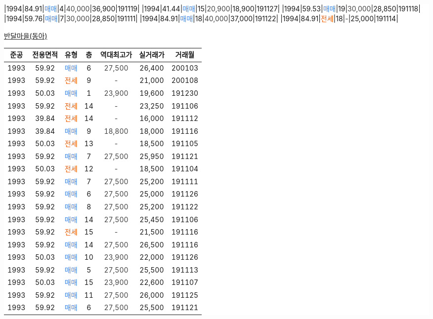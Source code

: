 |1994|84.91|<span style="color:#4285f3">매매</span>|4|<span style="color:#444444">40,000</span>|36,900|191119|
|1994|41.44|<span style="color:#4285f3">매매</span>|15|<span style="color:#444444">20,900</span>|18,900|191127|
|1994|59.53|<span style="color:#4285f3">매매</span>|19|<span style="color:#444444">30,000</span>|28,850|191118|
|1994|59.76|<span style="color:#4285f3">매매</span>|7|<span style="color:#444444">30,000</span>|28,850|191111|
|1994|84.91|<span style="color:#4285f3">매매</span>|18|<span style="color:#444444">40,000</span>|37,000|191122|
|1994|84.91|<span style="color:#ff5a00">전세</span>|18|<span style="color:#444444">-</span>|25,000|191114|


<script async src="//pagead2.googlesyndication.com/pagead/js/adsbygoogle.js"></script>

<ins class="adsbygoogle"
     style="display:block"
     data-ad-client="ca-pub-1142216861245946"
     data-ad-slot="4805727019"
     data-ad-format="auto"
     data-full-width-responsive="true"></ins>
<script>
(adsbygoogle = window.adsbygoogle || []).push({});
</script>


[반달마을(동아)](https://search.naver.com/search.naver?query=%EA%B2%BD%EA%B8%B0%EB%8F%84+%EB%B6%80%EC%B2%9C%EC%8B%9C+%EC%83%81%EB%8F%99+%EB%B0%98%EB%8B%AC%EB%A7%88%EC%9D%84%28%EB%8F%99%EC%95%84%29)

|준공|전용면적|유형|층|역대최고가|실거래가|거래월|
|:---:|:---:|:---:|:---:|:---:|:---:|:---:|
|1993|59.92|<span style="color:#4285f3">매매</span>|6|<span style="color:#444444">27,500</span>|26,400|200103|
|1993|59.92|<span style="color:#ff5a00">전세</span>|9|<span style="color:#444444">-</span>|21,000|200108|
|1993|50.03|<span style="color:#4285f3">매매</span>|1|<span style="color:#444444">23,900</span>|19,600|191230|
|1993|59.92|<span style="color:#ff5a00">전세</span>|14|<span style="color:#444444">-</span>|23,250|191106|
|1993|39.84|<span style="color:#ff5a00">전세</span>|14|<span style="color:#444444">-</span>|16,000|191112|
|1993|39.84|<span style="color:#4285f3">매매</span>|9|<span style="color:#444444">18,800</span>|18,000|191116|
|1993|50.03|<span style="color:#ff5a00">전세</span>|13|<span style="color:#444444">-</span>|18,500|191105|
|1993|59.92|<span style="color:#4285f3">매매</span>|7|<span style="color:#444444">27,500</span>|25,950|191121|
|1993|50.03|<span style="color:#ff5a00">전세</span>|12|<span style="color:#444444">-</span>|18,500|191104|
|1993|59.92|<span style="color:#4285f3">매매</span>|7|<span style="color:#444444">27,500</span>|25,200|191111|
|1993|59.92|<span style="color:#4285f3">매매</span>|6|<span style="color:#444444">27,500</span>|25,000|191126|
|1993|59.92|<span style="color:#4285f3">매매</span>|8|<span style="color:#444444">27,500</span>|25,200|191122|
|1993|59.92|<span style="color:#4285f3">매매</span>|14|<span style="color:#444444">27,500</span>|25,450|191106|
|1993|59.92|<span style="color:#ff5a00">전세</span>|15|<span style="color:#444444">-</span>|21,500|191116|
|1993|59.92|<span style="color:#4285f3">매매</span>|14|<span style="color:#444444">27,500</span>|26,500|191116|
|1993|50.03|<span style="color:#4285f3">매매</span>|10|<span style="color:#444444">23,900</span>|22,000|191126|
|1993|59.92|<span style="color:#4285f3">매매</span>|5|<span style="color:#444444">27,500</span>|25,500|191113|
|1993|50.03|<span style="color:#4285f3">매매</span>|15|<span style="color:#444444">23,900</span>|22,600|191107|
|1993|59.92|<span style="color:#4285f3">매매</span>|11|<span style="color:#444444">27,500</span>|26,000|191125|
|1993|59.92|<span style="color:#4285f3">매매</span>|6|<span style="color:#444444">27,500</span>|25,500|191121|
